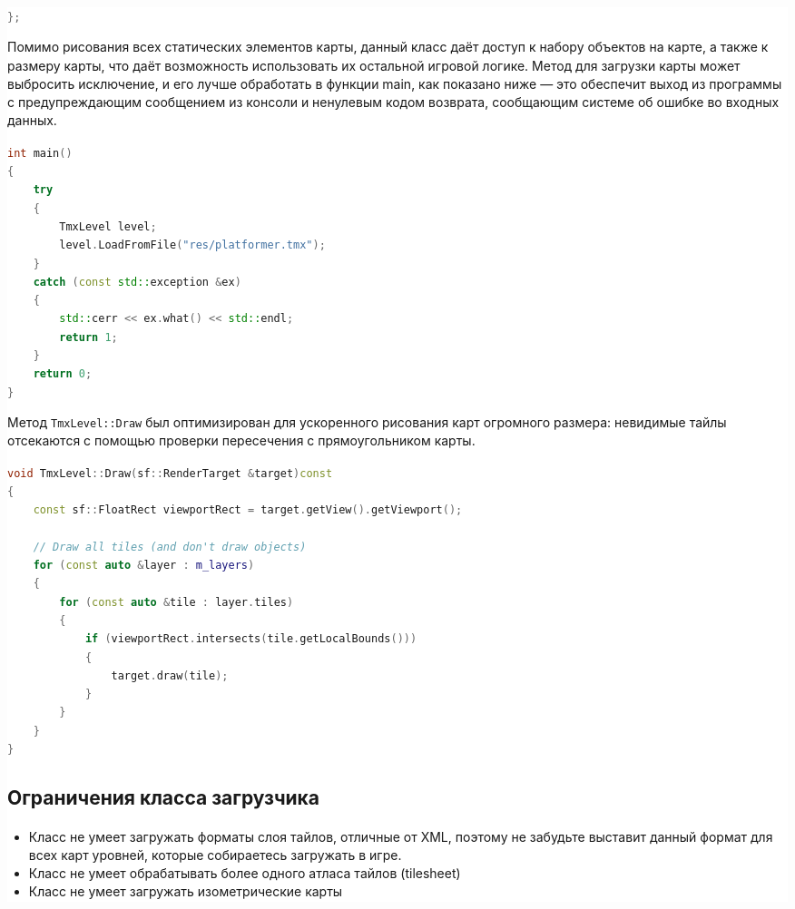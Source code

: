 ```cpp
};
```

Помимо рисования всех статических элементов карты, данный класс даёт доступ к набору объектов на карте, а также к размеру карты, что даёт возможность использовать их остальной игровой логике. Метод для загрузки карты может выбросить исключение, и его лучше обработать в функции main, как показано ниже &mdash; это обеспечит выход из программы с предупреждающим сообщением из консоли и ненулевым кодом возврата, сообщающим системе об ошибке во входных данных.

```cpp
int main()
{
    try
    {
        TmxLevel level;
        level.LoadFromFile("res/platformer.tmx");
    }
    catch (const std::exception &ex)
    {
        std::cerr << ex.what() << std::endl;
        return 1;
    }
    return 0;
}
```

Метод `TmxLevel::Draw` был оптимизирован для ускоренного рисования карт огромного размера: невидимые тайлы отсекаются с помощью проверки пересечения с прямоугольником карты.

```cpp
void TmxLevel::Draw(sf::RenderTarget &target)const
{
    const sf::FloatRect viewportRect = target.getView().getViewport();

    // Draw all tiles (and don't draw objects)
    for (const auto &layer : m_layers)
    {
        for (const auto &tile : layer.tiles)
        {
            if (viewportRect.intersects(tile.getLocalBounds()))
            {
                target.draw(tile);
            }
        }
    }
}
```

## Ограничения класса загрузчика

- Класс не умеет загружать форматы слоя тайлов, отличные от XML, поэтому не забудьте выставит данный формат для всех карт уровней, которые собираетесь загружать в игре.
- Класс не умеет обрабатывать более одного атласа тайлов (tilesheet)
- Класс не умеет загружать изометрические карты
